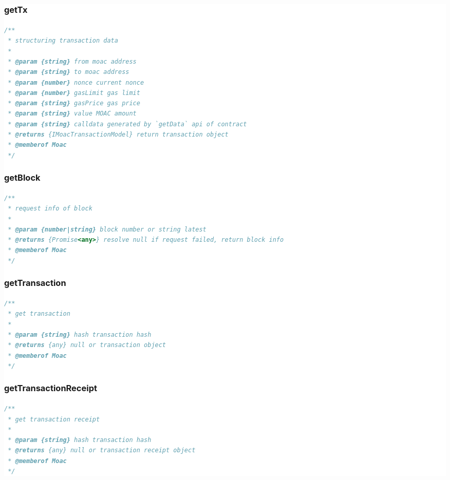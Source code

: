### getTx

```javascript
/**
 * structuring transaction data
 *
 * @param {string} from moac address
 * @param {string} to moac address
 * @param {number} nonce current nonce
 * @param {number} gasLimit gas limit
 * @param {string} gasPrice gas price
 * @param {string} value MOAC amount
 * @param {string} calldata generated by `getData` api of contract
 * @returns {IMoacTransactionModel} return transaction object
 * @memberof Moac
 */
```

### getBlock

```javascript
/**
 * request info of block
 *
 * @param {number|string} block number or string latest
 * @returns {Promise<any>} resolve null if request failed, return block info
 * @memberof Moac
 */
```

### getTransaction

```javascript
/**
 * get transaction
 *
 * @param {string} hash transaction hash
 * @returns {any} null or transaction object
 * @memberof Moac
 */
```

### getTransactionReceipt

```javascript
/**
 * get transaction receipt
 *
 * @param {string} hash transaction hash
 * @returns {any} null or transaction receipt object
 * @memberof Moac
 */
```

